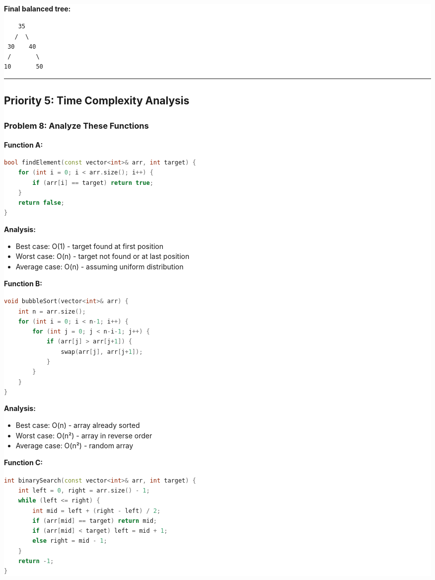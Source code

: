 **Final balanced tree:**
```
    35
   /  \
 30    40
 /       \
10       50
```

---

## Priority 5: Time Complexity Analysis

### Problem 8: Analyze These Functions

**Function A:**
```cpp
bool findElement(const vector<int>& arr, int target) {
    for (int i = 0; i < arr.size(); i++) {
        if (arr[i] == target) return true;
    }
    return false;
}
```

**Analysis:**
- Best case: O(1) - target found at first position
- Worst case: O(n) - target not found or at last position
- Average case: O(n) - assuming uniform distribution

**Function B:**
```cpp
void bubbleSort(vector<int>& arr) {
    int n = arr.size();
    for (int i = 0; i < n-1; i++) {
        for (int j = 0; j < n-i-1; j++) {
            if (arr[j] > arr[j+1]) {
                swap(arr[j], arr[j+1]);
            }
        }
    }
}
```

**Analysis:**
- Best case: O(n) - array already sorted
- Worst case: O(n²) - array in reverse order
- Average case: O(n²) - random array

**Function C:**
```cpp
int binarySearch(const vector<int>& arr, int target) {
    int left = 0, right = arr.size() - 1;
    while (left <= right) {
        int mid = left + (right - left) / 2;
        if (arr[mid] == target) return mid;
        if (arr[mid] < target) left = mid + 1;
        else right = mid - 1;
    }
    return -1;
}
```

